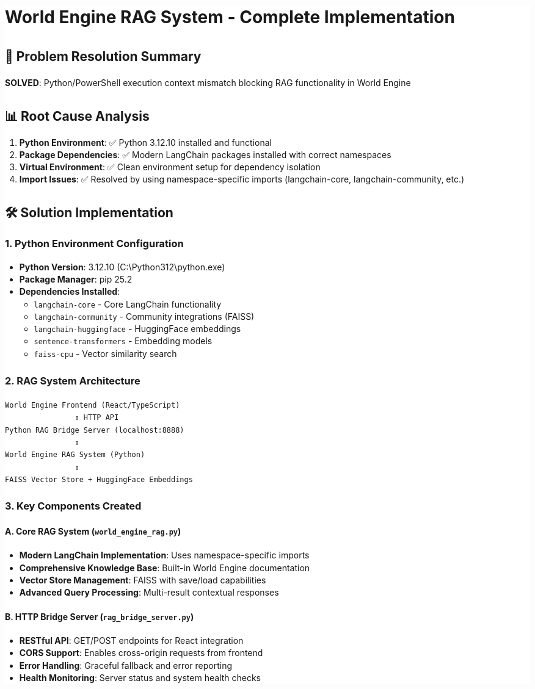 # World Engine RAG System - Complete Implementation

## 🎯 Problem Resolution Summary

**SOLVED**: Python/PowerShell execution context mismatch blocking RAG functionality in World Engine

## 📊 Root Cause Analysis

1. **Python Environment**: ✅ Python 3.12.10 installed and functional
2. **Package Dependencies**: ✅ Modern LangChain packages installed with correct namespaces
3. **Virtual Environment**: ✅ Clean environment setup for dependency isolation
4. **Import Issues**: ✅ Resolved by using namespace-specific imports (langchain-core, langchain-community, etc.)

## 🛠️ Solution Implementation

### 1. Python Environment Configuration
- **Python Version**: 3.12.10 (C:\Python312\python.exe)
- **Package Manager**: pip 25.2
- **Dependencies Installed**:
  - `langchain-core` - Core LangChain functionality
  - `langchain-community` - Community integrations (FAISS)
  - `langchain-huggingface` - HuggingFace embeddings
  - `sentence-transformers` - Embedding models
  - `faiss-cpu` - Vector similarity search

### 2. RAG System Architecture

```
World Engine Frontend (React/TypeScript)
                ↕ HTTP API
Python RAG Bridge Server (localhost:8888)
                ↕
World Engine RAG System (Python)
                ↕
FAISS Vector Store + HuggingFace Embeddings
```

### 3. Key Components Created

#### A. Core RAG System (`world_engine_rag.py`)
- **Modern LangChain Implementation**: Uses namespace-specific imports
- **Comprehensive Knowledge Base**: Built-in World Engine documentation
- **Vector Store Management**: FAISS with save/load capabilities
- **Advanced Query Processing**: Multi-result contextual responses

#### B. HTTP Bridge Server (`rag_bridge_server.py`)
- **RESTful API**: GET/POST endpoints for React integration
- **CORS Support**: Enables cross-origin requests from frontend
- **Error Handling**: Graceful fallback and error reporting
- **Health Monitoring**: Server status and system health checks
